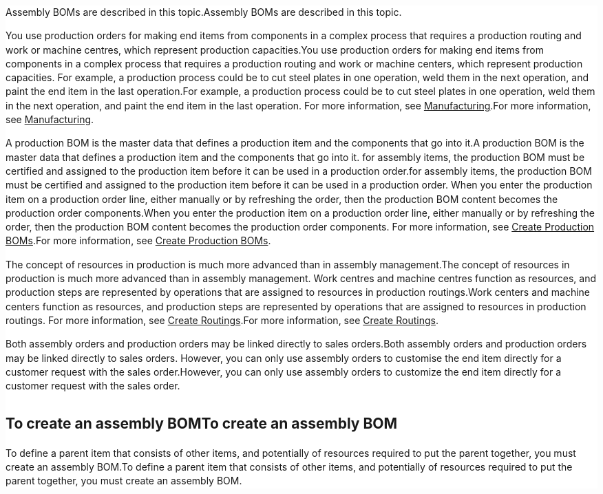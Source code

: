 <span data-ttu-id="ea7c9-112">Assembly BOMs are described in this topic.</span><span class="sxs-lookup"><span data-stu-id="ea7c9-112">Assembly BOMs are described in this topic.</span></span>

<span data-ttu-id="ea7c9-113">You use production orders for making end items from components in a complex process that requires a production routing and work or machine centres, which represent production capacities.</span><span class="sxs-lookup"><span data-stu-id="ea7c9-113">You use production orders for making end items from components in a complex process that requires a production routing and work or machine centers, which represent production capacities.</span></span> <span data-ttu-id="ea7c9-114">For example, a production process could be to cut steel plates in one operation, weld them in the next operation, and paint the end item in the last operation.</span><span class="sxs-lookup"><span data-stu-id="ea7c9-114">For example, a production process could be to cut steel plates in one operation, weld them in the next operation, and paint the end item in the last operation.</span></span> <span data-ttu-id="ea7c9-115">For more information, see [Manufacturing](production-manage-manufacturing.md).</span><span class="sxs-lookup"><span data-stu-id="ea7c9-115">For more information, see [Manufacturing](production-manage-manufacturing.md).</span></span>  

<span data-ttu-id="ea7c9-116">A production BOM is the master data that defines a production item and the components that go into it.</span><span class="sxs-lookup"><span data-stu-id="ea7c9-116">A production BOM is the master data that defines a production item and the components that go into it.</span></span> <span data-ttu-id="ea7c9-117">for assembly items, the production BOM must be certified and assigned to the production item before it can be used in a production order.</span><span class="sxs-lookup"><span data-stu-id="ea7c9-117">for assembly items, the production BOM must be certified and assigned to the production item before it can be used in a production order.</span></span> <span data-ttu-id="ea7c9-118">When you enter the production item on a production order line, either manually or by refreshing the order, then the production BOM content becomes the production order components.</span><span class="sxs-lookup"><span data-stu-id="ea7c9-118">When you enter the production item on a production order line, either manually or by refreshing the order, then the production BOM content becomes the production order components.</span></span> <span data-ttu-id="ea7c9-119">For more information, see [Create Production BOMs](production-how-to-create-production-boms.md).</span><span class="sxs-lookup"><span data-stu-id="ea7c9-119">For more information, see [Create Production BOMs](production-how-to-create-production-boms.md).</span></span>  

<span data-ttu-id="ea7c9-120">The concept of resources in production is much more advanced than in assembly management.</span><span class="sxs-lookup"><span data-stu-id="ea7c9-120">The concept of resources in production is much more advanced than in assembly management.</span></span> <span data-ttu-id="ea7c9-121">Work centres and machine centres function as resources, and production steps are represented by operations that are assigned to resources in production routings.</span><span class="sxs-lookup"><span data-stu-id="ea7c9-121">Work centers and machine centers function as resources, and production steps are represented by operations that are assigned to resources in production routings.</span></span> <span data-ttu-id="ea7c9-122">For more information, see [Create Routings](production-how-to-create-routings.md).</span><span class="sxs-lookup"><span data-stu-id="ea7c9-122">For more information, see [Create Routings](production-how-to-create-routings.md).</span></span>

<span data-ttu-id="ea7c9-123">Both assembly orders and production orders may be linked directly to sales orders.</span><span class="sxs-lookup"><span data-stu-id="ea7c9-123">Both assembly orders and production orders may be linked directly to sales orders.</span></span> <span data-ttu-id="ea7c9-124">However, you can only use assembly orders to customise the end item directly for a customer request with the sales order.</span><span class="sxs-lookup"><span data-stu-id="ea7c9-124">However, you can only use assembly orders to customize the end item directly for a customer request with the sales order.</span></span>

## <a name="to-create-an-assembly-bom"></a><span data-ttu-id="ea7c9-125">To create an assembly BOM</span><span class="sxs-lookup"><span data-stu-id="ea7c9-125">To create an assembly BOM</span></span>
<span data-ttu-id="ea7c9-126">To define a parent item that consists of other items, and potentially of resources required to put the parent together, you must create an assembly BOM.</span><span class="sxs-lookup"><span data-stu-id="ea7c9-126">To define a parent item that consists of other items, and potentially of resources required to put the parent together, you must create an assembly BOM.</span></span>  
